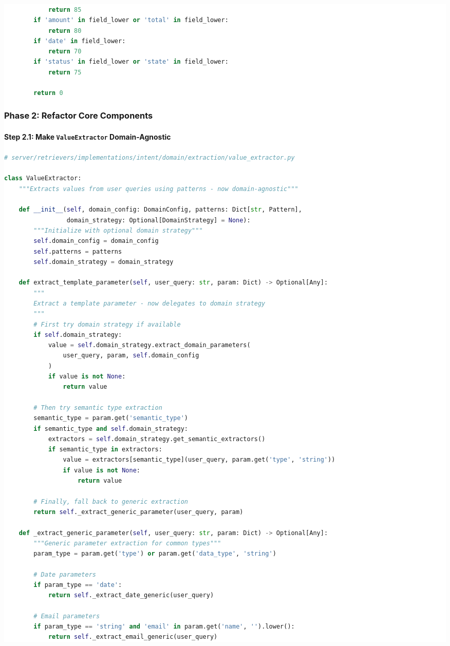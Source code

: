 ```python
            return 85
        if 'amount' in field_lower or 'total' in field_lower:
            return 80
        if 'date' in field_lower:
            return 70
        if 'status' in field_lower or 'state' in field_lower:
            return 75

        return 0
```

### Phase 2: Refactor Core Components

#### Step 2.1: Make `ValueExtractor` Domain-Agnostic
```python
# server/retrievers/implementations/intent/domain/extraction/value_extractor.py

class ValueExtractor:
    """Extracts values from user queries using patterns - now domain-agnostic"""

    def __init__(self, domain_config: DomainConfig, patterns: Dict[str, Pattern],
                 domain_strategy: Optional[DomainStrategy] = None):
        """Initialize with optional domain strategy"""
        self.domain_config = domain_config
        self.patterns = patterns
        self.domain_strategy = domain_strategy

    def extract_template_parameter(self, user_query: str, param: Dict) -> Optional[Any]:
        """
        Extract a template parameter - now delegates to domain strategy
        """
        # First try domain strategy if available
        if self.domain_strategy:
            value = self.domain_strategy.extract_domain_parameters(
                user_query, param, self.domain_config
            )
            if value is not None:
                return value

        # Then try semantic type extraction
        semantic_type = param.get('semantic_type')
        if semantic_type and self.domain_strategy:
            extractors = self.domain_strategy.get_semantic_extractors()
            if semantic_type in extractors:
                value = extractors[semantic_type](user_query, param.get('type', 'string'))
                if value is not None:
                    return value

        # Finally, fall back to generic extraction
        return self._extract_generic_parameter(user_query, param)

    def _extract_generic_parameter(self, user_query: str, param: Dict) -> Optional[Any]:
        """Generic parameter extraction for common types"""
        param_type = param.get('type') or param.get('data_type', 'string')

        # Date parameters
        if param_type == 'date':
            return self._extract_date_generic(user_query)

        # Email parameters
        if param_type == 'string' and 'email' in param.get('name', '').lower():
            return self._extract_email_generic(user_query)

```